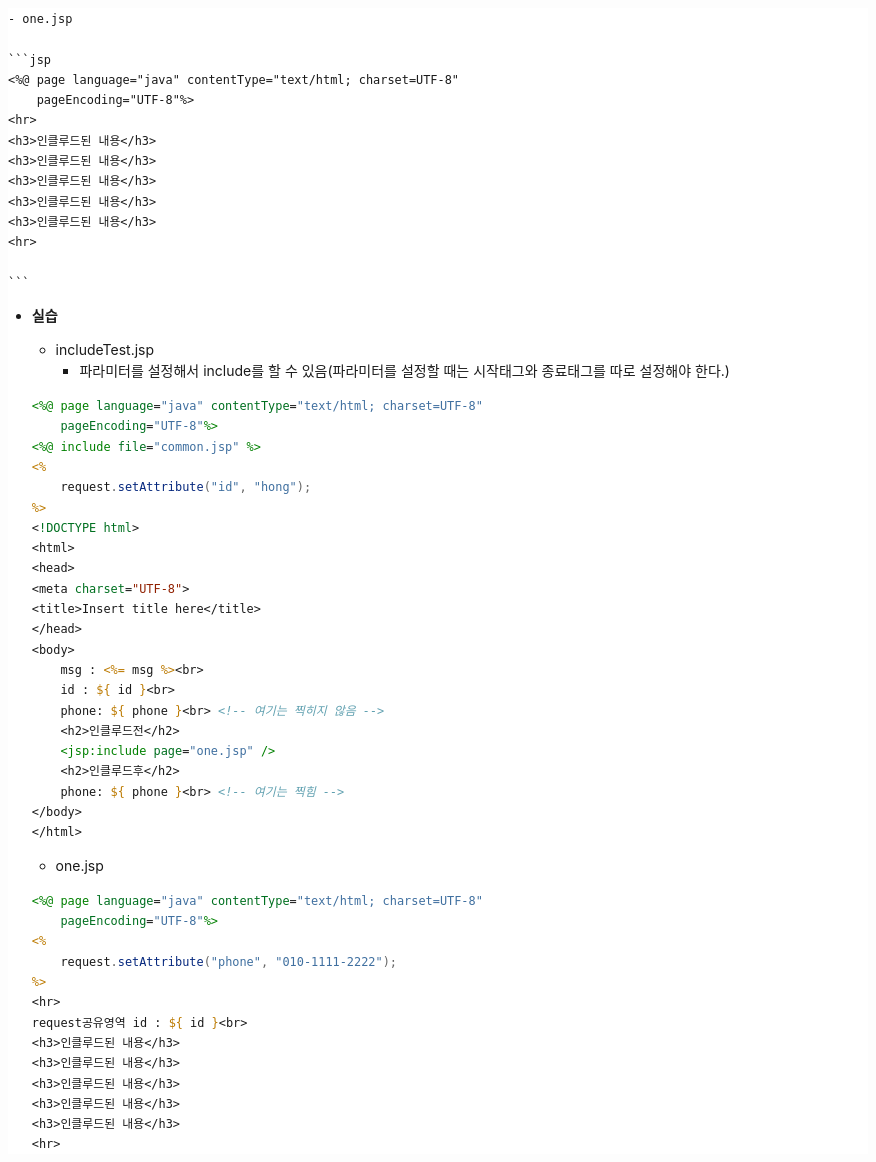     - one.jsp

    ```jsp
    <%@ page language="java" contentType="text/html; charset=UTF-8"
        pageEncoding="UTF-8"%>
    <hr>
    <h3>인클루드된 내용</h3>
    <h3>인클루드된 내용</h3>
    <h3>인클루드된 내용</h3>
    <h3>인클루드된 내용</h3>
    <h3>인클루드된 내용</h3>
    <hr>
    
    ```

  - **실습**

    - includeTest.jsp
      - 파라미터를 설정해서 include를 할 수 있음(파라미터를 설정할 때는 시작태그와 종료태그를 따로 설정해야 한다.)

    ```jsp
    <%@ page language="java" contentType="text/html; charset=UTF-8"
        pageEncoding="UTF-8"%>
    <%@ include file="common.jsp" %>    
    <%
    	request.setAttribute("id", "hong");
    %>
    <!DOCTYPE html>
    <html>
    <head>
    <meta charset="UTF-8">
    <title>Insert title here</title>
    </head>
    <body>
    	msg : <%= msg %><br>
    	id : ${ id }<br>
    	phone: ${ phone }<br> <!-- 여기는 찍히지 않음 -->
    	<h2>인클루드전</h2>
    	<jsp:include page="one.jsp" />
    	<h2>인클루드후</h2>
    	phone: ${ phone }<br> <!-- 여기는 찍힘 -->
    </body>
    </html>
    ```

    - one.jsp

    ```jsp
    <%@ page language="java" contentType="text/html; charset=UTF-8"
        pageEncoding="UTF-8"%>
    <%
    	request.setAttribute("phone", "010-1111-2222");
    %>    
    <hr>
    request공유영역 id : ${ id }<br>
    <h3>인클루드된 내용</h3>
    <h3>인클루드된 내용</h3>
    <h3>인클루드된 내용</h3>
    <h3>인클루드된 내용</h3>
    <h3>인클루드된 내용</h3>
    <hr>
    ```
